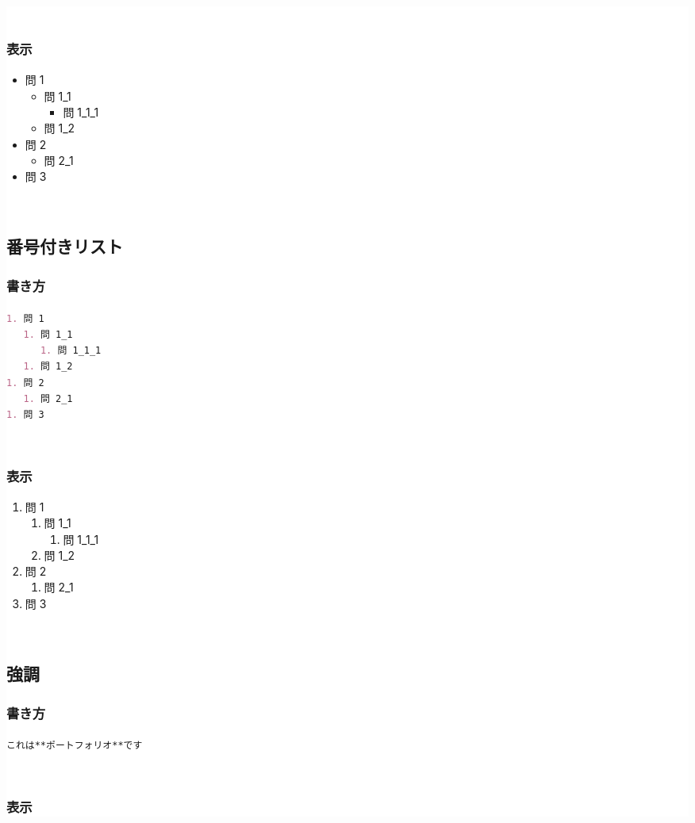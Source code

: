 <br>

### 表示

- 問 1
  - 問 1_1
    - 問 1_1_1
  - 問 1_2
- 問 2
  - 問 2_1
- 問 3

<br>

## 番号付きリスト

### 書き方

```markdown
1. 問 1
   1. 問 1_1
      1. 問 1_1_1
   1. 問 1_2
1. 問 2
   1. 問 2_1
1. 問 3
```

<br>

### 表示

1. 問 1
   1. 問 1_1
      1. 問 1_1_1
   1. 問 1_2
1. 問 2
   1. 問 2_1
1. 問 3

<br>

## 強調

### 書き方

```markdown
これは**ポートフォリオ**です
```

<br>

### 表示

